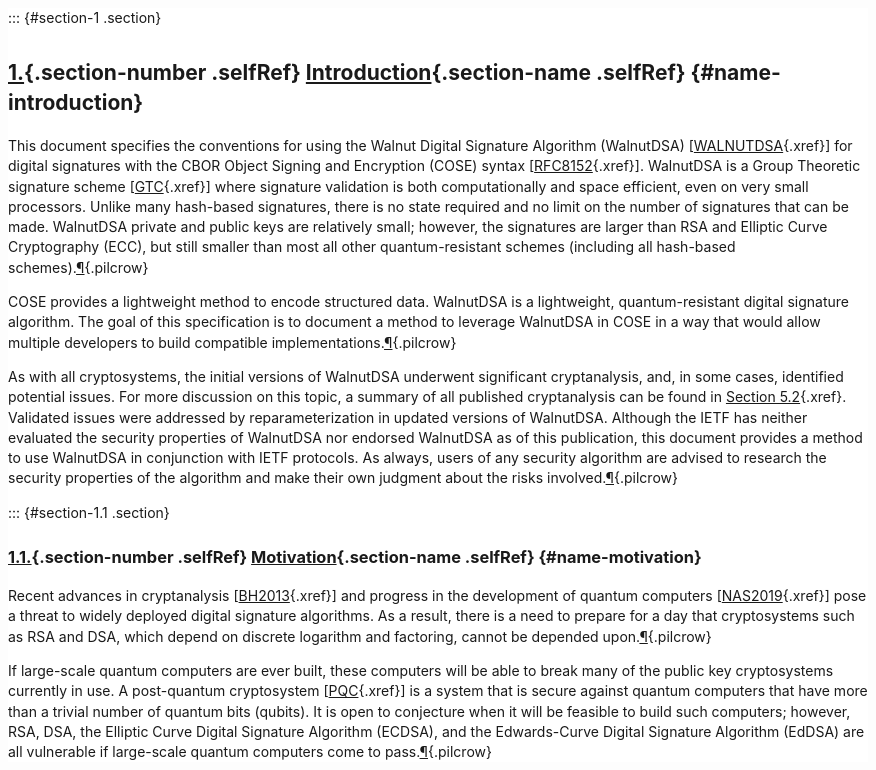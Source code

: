 ::: {#section-1 .section}
## [1.](#section-1){.section-number .selfRef} [Introduction](#name-introduction){.section-name .selfRef} {#name-introduction}

This document specifies the conventions for using the Walnut Digital
Signature Algorithm (WalnutDSA) \[[WALNUTDSA](#WALNUTDSA){.xref}\] for
digital signatures with the CBOR Object Signing and Encryption (COSE)
syntax \[[RFC8152](#RFC8152){.xref}\]. WalnutDSA is a Group Theoretic
signature scheme \[[GTC](#GTC){.xref}\] where signature validation is
both computationally and space efficient, even on very small processors.
Unlike many hash-based signatures, there is no state required and no
limit on the number of signatures that can be made. WalnutDSA private
and public keys are relatively small; however, the signatures are larger
than RSA and Elliptic Curve Cryptography (ECC), but still smaller than
most all other quantum-resistant schemes (including all hash-based
schemes).[¶](#section-1-1){.pilcrow}

COSE provides a lightweight method to encode structured data. WalnutDSA
is a lightweight, quantum-resistant digital signature algorithm. The
goal of this specification is to document a method to leverage WalnutDSA
in COSE in a way that would allow multiple developers to build
compatible implementations.[¶](#section-1-2){.pilcrow}

As with all cryptosystems, the initial versions of WalnutDSA underwent
significant cryptanalysis, and, in some cases, identified potential
issues. For more discussion on this topic, a summary of all published
cryptanalysis can be found in [Section 5.2](#meth_sec){.xref}. Validated
issues were addressed by reparameterization in updated versions of
WalnutDSA. Although the IETF has neither evaluated the security
properties of WalnutDSA nor endorsed WalnutDSA as of this publication,
this document provides a method to use WalnutDSA in conjunction with
IETF protocols. As always, users of any security algorithm are advised
to research the security properties of the algorithm and make their own
judgment about the risks involved.[¶](#section-1-3){.pilcrow}

::: {#section-1.1 .section}
### [1.1.](#section-1.1){.section-number .selfRef} [Motivation](#name-motivation){.section-name .selfRef} {#name-motivation}

Recent advances in cryptanalysis \[[BH2013](#BH2013){.xref}\] and
progress in the development of quantum computers
\[[NAS2019](#NAS2019){.xref}\] pose a threat to widely deployed digital
signature algorithms. As a result, there is a need to prepare for a day
that cryptosystems such as RSA and DSA, which depend on discrete
logarithm and factoring, cannot be depended
upon.[¶](#section-1.1-1){.pilcrow}

If large-scale quantum computers are ever built, these computers will be
able to break many of the public key cryptosystems currently in use. A
post-quantum cryptosystem \[[PQC](#PQC){.xref}\] is a system that is
secure against quantum computers that have more than a trivial number of
quantum bits (qubits). It is open to conjecture when it will be feasible
to build such computers; however, RSA, DSA, the Elliptic Curve Digital
Signature Algorithm (ECDSA), and the Edwards-Curve Digital Signature
Algorithm (EdDSA) are all vulnerable if large-scale quantum computers
come to pass.[¶](#section-1.1-2){.pilcrow}
